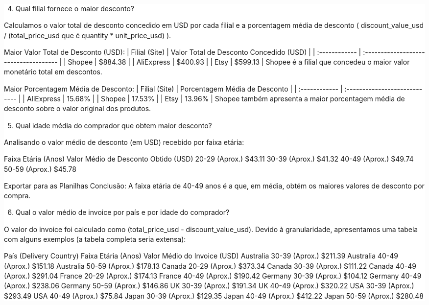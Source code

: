 4. Qual filial fornece o maior desconto?

Calculamos o valor total de desconto concedido em USD por cada filial e a porcentagem média de desconto ( discount_value_usd / (total_price_usd que é quantity * unit_price_usd) ).

Maior Valor Total de Desconto (USD):
| Filial (Site) | Valor Total de Desconto Concedido (USD) |
| :------------ | :------------------------------------ |
| Shopee        | $884.38                               |
| AliExpress    | $400.93                               |
| Etsy          | $599.13                               |
Shopee é a filial que concedeu o maior valor monetário total em descontos.

Maior Porcentagem Média de Desconto:
| Filial (Site) | Porcentagem Média de Desconto |
| :------------ | :---------------------------- |
| AliExpress    | 15.68%                        |
| Shopee        | 17.53%                        |
| Etsy          | 13.96%                        |
Shopee também apresenta a maior porcentagem média de desconto sobre o valor original dos produtos.

5. Qual idade média do comprador que obtem maior desconto?

Analisando o valor médio de desconto (em USD) recebido por faixa etária:

Faixa Etária (Anos)	Valor Médio de Desconto Obtido (USD)
20-29 (Aprox.)	$43.11
30-39 (Aprox.)	$41.32
40-49 (Aprox.)	$49.74
50-59 (Aprox.)	$45.78

Exportar para as Planilhas
Conclusão: A faixa etária de 40-49 anos é a que, em média, obtém os maiores valores de desconto por compra.

6. Qual o valor médio de invoice por país e por idade do comprador?

O valor do invoice foi calculado como (total_price_usd - discount_value_usd). Devido à granularidade, apresentamos uma tabela com alguns exemplos (a tabela completa seria extensa):

País (Delivery Country)	Faixa Etária (Anos)	Valor Médio do Invoice (USD)
Australia	30-39 (Aprox.)	$211.39
Australia	40-49 (Aprox.)	$151.18
Australia	50-59 (Aprox.)	$178.13
Canada	20-29 (Aprox.)	$373.34
Canada	30-39 (Aprox.)	$111.22
Canada	40-49 (Aprox.)	$291.04
France	20-29 (Aprox.)	$174.13
France	40-49 (Aprox.)	$190.42
Germany	30-39 (Aprox.)	$104.12
Germany	40-49 (Aprox.)	$238.06
Germany	50-59 (Aprox.)	$146.86
UK	30-39 (Aprox.)	$191.34
UK	40-49 (Aprox.)	$320.22
USA	30-39 (Aprox.)	$293.49
USA	40-49 (Aprox.)	$75.84
Japan	30-39 (Aprox.)	$129.35
Japan	40-49 (Aprox.)	$412.22
Japan	50-59 (Aprox.)	$280.48
